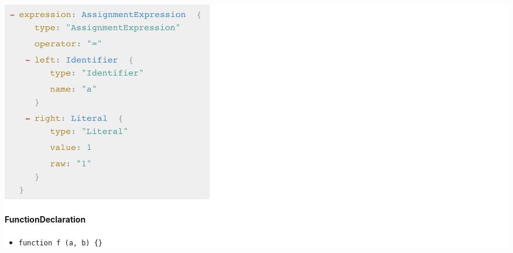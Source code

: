<img width="350px" src="./img/AssignmentExpression.png" />


<div id="FunctionDeclaration"></div>

#### FunctionDeclaration

* `function f (a, b) {}`
